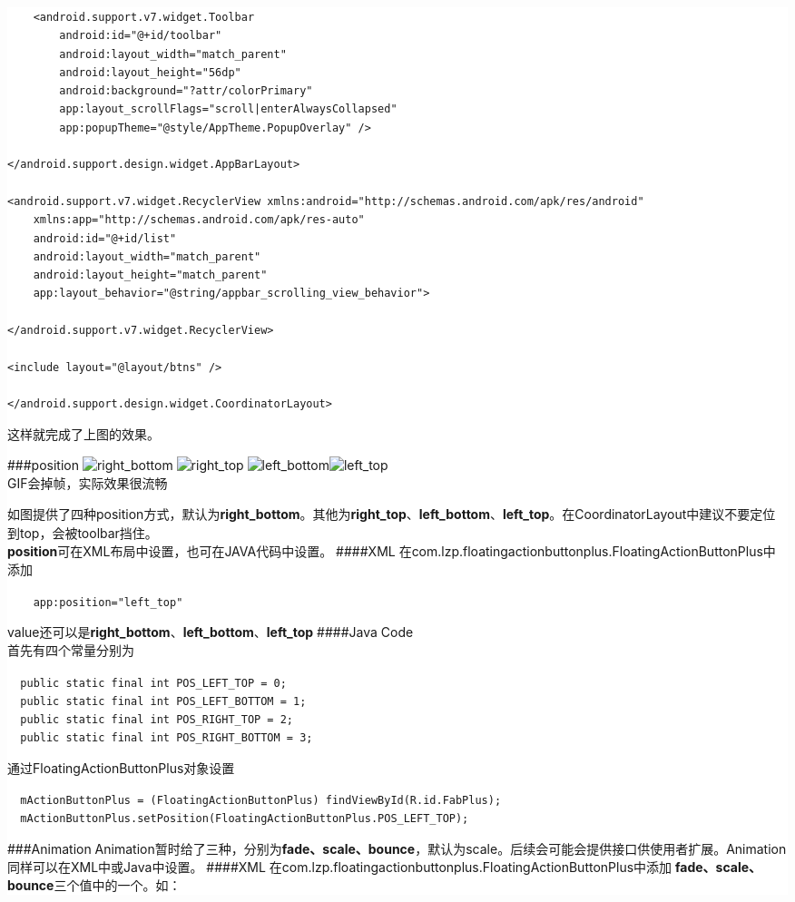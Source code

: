         <android.support.v7.widget.Toolbar
            android:id="@+id/toolbar"
            android:layout_width="match_parent"
            android:layout_height="56dp"
            android:background="?attr/colorPrimary"
            app:layout_scrollFlags="scroll|enterAlwaysCollapsed"
            app:popupTheme="@style/AppTheme.PopupOverlay" />

    </android.support.design.widget.AppBarLayout>

    <android.support.v7.widget.RecyclerView xmlns:android="http://schemas.android.com/apk/res/android"
        xmlns:app="http://schemas.android.com/apk/res-auto"
        android:id="@+id/list"
        android:layout_width="match_parent"
        android:layout_height="match_parent"
        app:layout_behavior="@string/appbar_scrolling_view_behavior">

    </android.support.v7.widget.RecyclerView>

    <include layout="@layout/btns" />    

    </android.support.design.widget.CoordinatorLayout>  
   这样就完成了上图的效果。   

###position
![right_bottom](https://raw.githubusercontent.com/550609334/FloatingActionButtonPlus/master/FloatingActionButtonPlus/screenshots/right_bottom.gif)
![right_top](https://raw.githubusercontent.com/550609334/FloatingActionButtonPlus/master/FloatingActionButtonPlus/screenshots/Right_top.gif)
![left_bottom](https://raw.githubusercontent.com/550609334/FloatingActionButtonPlus/master/FloatingActionButtonPlus/screenshots/left_bottom.gif)![left_top](https://raw.githubusercontent.com/550609334/FloatingActionButtonPlus/master/FloatingActionButtonPlus/screenshots/left_top.gif)    
GIF会掉帧，实际效果很流畅  

如图提供了四种position方式，默认为**right_bottom**。其他为**right_top**、**left_bottom**、**left_top**。在CoordinatorLayout中建议不要定位到top，会被toolbar挡住。  
**position**可在XML布局中设置，也可在JAVA代码中设置。
####XML
在com.lzp.floatingactionbuttonplus.FloatingActionButtonPlus中添加  

        app:position="left_top"

value还可以是**right_bottom**、**left_bottom**、**left_top**
####Java Code   
首先有四个常量分别为  

      public static final int POS_LEFT_TOP = 0;  
      public static final int POS_LEFT_BOTTOM = 1;
      public static final int POS_RIGHT_TOP = 2;
      public static final int POS_RIGHT_BOTTOM = 3;
      
通过FloatingActionButtonPlus对象设置
        
      mActionButtonPlus = (FloatingActionButtonPlus) findViewById(R.id.FabPlus);
      mActionButtonPlus.setPosition(FloatingActionButtonPlus.POS_LEFT_TOP);
      
###Animation
Animation暂时给了三种，分别为**fade、scale、bounce**，默认为scale。后续会可能会提供接口供使用者扩展。Animation同样可以在XML中或Java中设置。
####XML
在com.lzp.floatingactionbuttonplus.FloatingActionButtonPlus中添加  **fade、scale、bounce**三个值中的一个。如：  
     